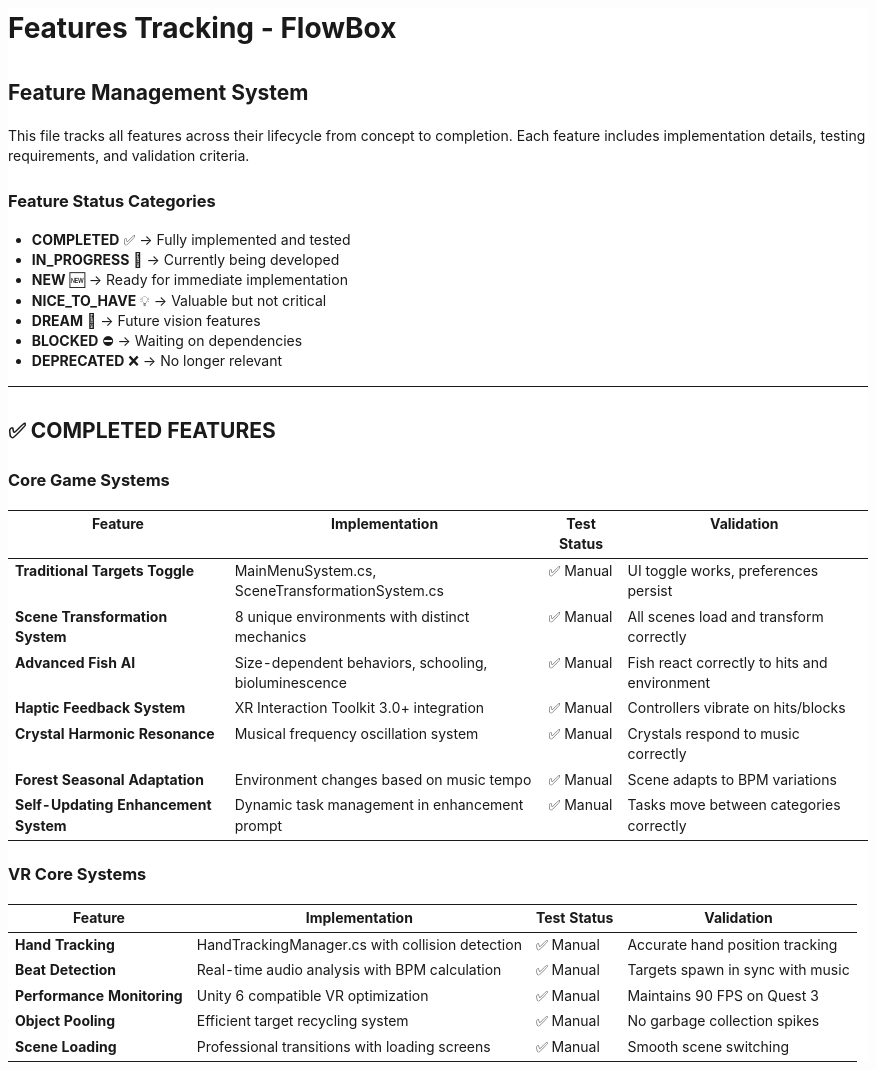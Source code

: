 # Features Tracking - FlowBox

## Feature Management System

This file tracks all features across their lifecycle from concept to completion. Each feature includes implementation details, testing requirements, and validation criteria.

### Feature Status Categories
- **COMPLETED** ✅ → Fully implemented and tested
- **IN_PROGRESS** 🔄 → Currently being developed
- **NEW** 🆕 → Ready for immediate implementation
- **NICE_TO_HAVE** 💡 → Valuable but not critical
- **DREAM** 🌟 → Future vision features
- **BLOCKED** ⛔ → Waiting on dependencies
- **DEPRECATED** ❌ → No longer relevant

---

## ✅ **COMPLETED FEATURES**

### **Core Game Systems**
| Feature | Implementation | Test Status | Validation |
|---------|---------------|-------------|------------|
| **Traditional Targets Toggle** | MainMenuSystem.cs, SceneTransformationSystem.cs | ✅ Manual | UI toggle works, preferences persist |
| **Scene Transformation System** | 8 unique environments with distinct mechanics | ✅ Manual | All scenes load and transform correctly |
| **Advanced Fish AI** | Size-dependent behaviors, schooling, bioluminescence | ✅ Manual | Fish react correctly to hits and environment |
| **Haptic Feedback System** | XR Interaction Toolkit 3.0+ integration | ✅ Manual | Controllers vibrate on hits/blocks |
| **Crystal Harmonic Resonance** | Musical frequency oscillation system | ✅ Manual | Crystals respond to music correctly |
| **Forest Seasonal Adaptation** | Environment changes based on music tempo | ✅ Manual | Scene adapts to BPM variations |
| **Self-Updating Enhancement System** | Dynamic task management in enhancement prompt | ✅ Manual | Tasks move between categories correctly |

### **VR Core Systems**
| Feature | Implementation | Test Status | Validation |
|---------|---------------|-------------|------------|
| **Hand Tracking** | HandTrackingManager.cs with collision detection | ✅ Manual | Accurate hand position tracking |
| **Beat Detection** | Real-time audio analysis with BPM calculation | ✅ Manual | Targets spawn in sync with music |
| **Performance Monitoring** | Unity 6 compatible VR optimization | ✅ Manual | Maintains 90 FPS on Quest 3 |
| **Object Pooling** | Efficient target recycling system | ✅ Manual | No garbage collection spikes |
| **Scene Loading** | Professional transitions with loading screens | ✅ Manual | Smooth scene switching |
